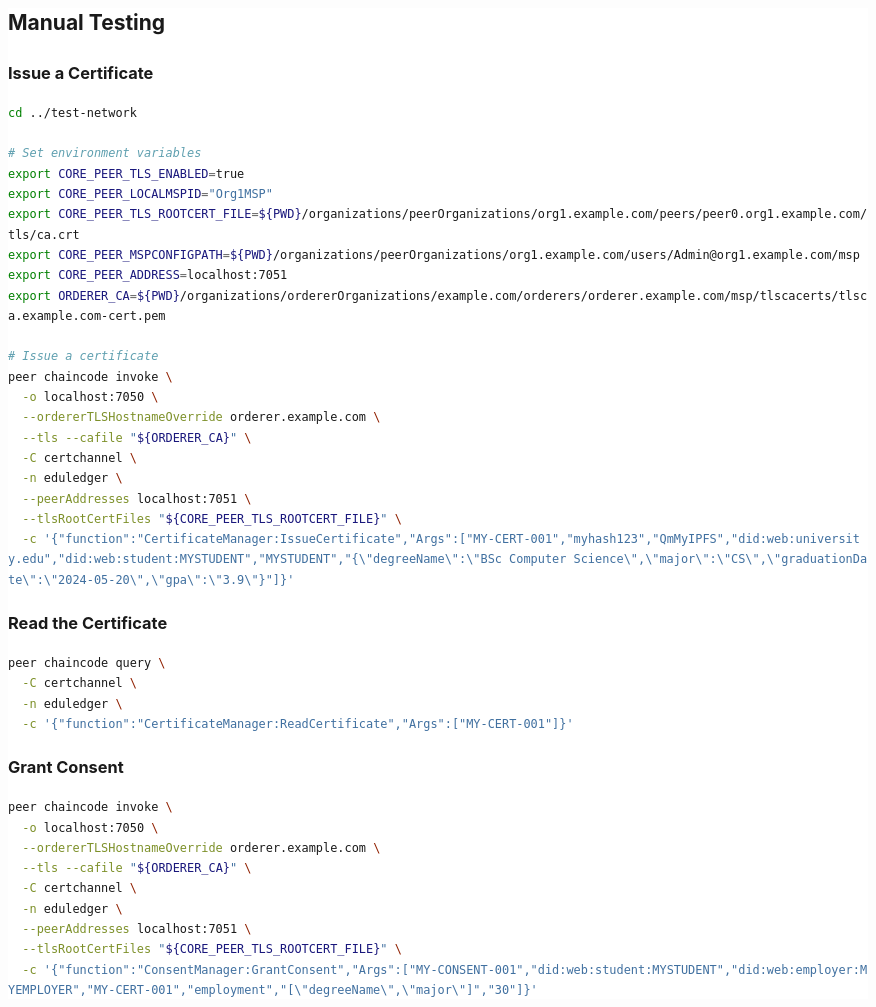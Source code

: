 ## Manual Testing

### Issue a Certificate

```bash
cd ../test-network

# Set environment variables
export CORE_PEER_TLS_ENABLED=true
export CORE_PEER_LOCALMSPID="Org1MSP"
export CORE_PEER_TLS_ROOTCERT_FILE=${PWD}/organizations/peerOrganizations/org1.example.com/peers/peer0.org1.example.com/tls/ca.crt
export CORE_PEER_MSPCONFIGPATH=${PWD}/organizations/peerOrganizations/org1.example.com/users/Admin@org1.example.com/msp
export CORE_PEER_ADDRESS=localhost:7051
export ORDERER_CA=${PWD}/organizations/ordererOrganizations/example.com/orderers/orderer.example.com/msp/tlscacerts/tlsca.example.com-cert.pem

# Issue a certificate
peer chaincode invoke \
  -o localhost:7050 \
  --ordererTLSHostnameOverride orderer.example.com \
  --tls --cafile "${ORDERER_CA}" \
  -C certchannel \
  -n eduledger \
  --peerAddresses localhost:7051 \
  --tlsRootCertFiles "${CORE_PEER_TLS_ROOTCERT_FILE}" \
  -c '{"function":"CertificateManager:IssueCertificate","Args":["MY-CERT-001","myhash123","QmMyIPFS","did:web:university.edu","did:web:student:MYSTUDENT","MYSTUDENT","{\"degreeName\":\"BSc Computer Science\",\"major\":\"CS\",\"graduationDate\":\"2024-05-20\",\"gpa\":\"3.9\"}"]}'
```

### Read the Certificate

```bash
peer chaincode query \
  -C certchannel \
  -n eduledger \
  -c '{"function":"CertificateManager:ReadCertificate","Args":["MY-CERT-001"]}'
```

### Grant Consent

```bash
peer chaincode invoke \
  -o localhost:7050 \
  --ordererTLSHostnameOverride orderer.example.com \
  --tls --cafile "${ORDERER_CA}" \
  -C certchannel \
  -n eduledger \
  --peerAddresses localhost:7051 \
  --tlsRootCertFiles "${CORE_PEER_TLS_ROOTCERT_FILE}" \
  -c '{"function":"ConsentManager:GrantConsent","Args":["MY-CONSENT-001","did:web:student:MYSTUDENT","did:web:employer:MYEMPLOYER","MY-CERT-001","employment","[\"degreeName\",\"major\"]","30"]}'
```
